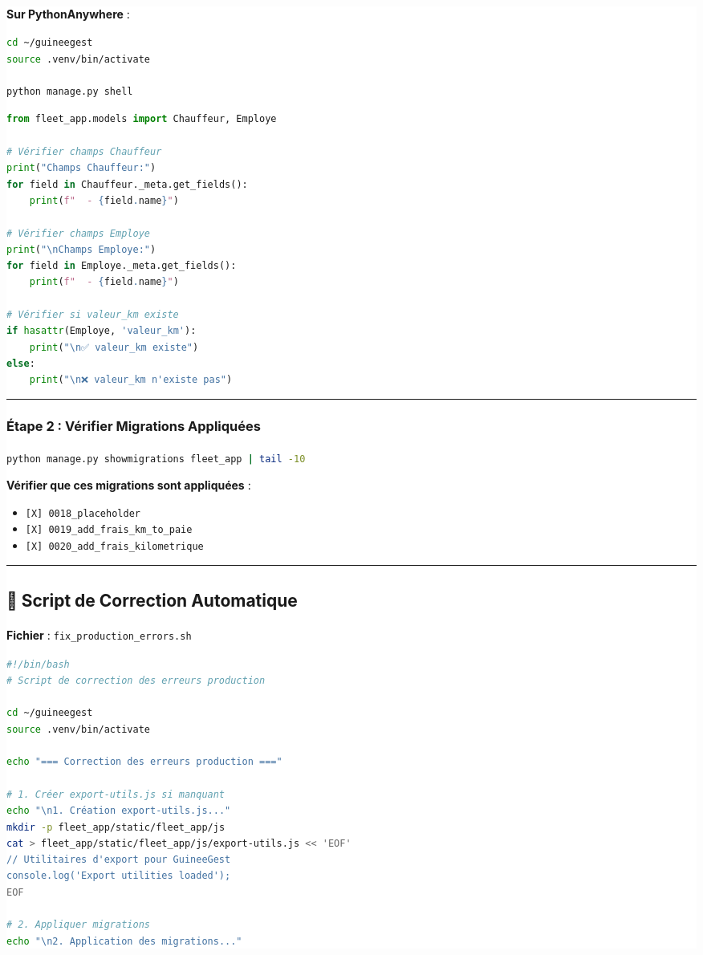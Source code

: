 **Sur PythonAnywhere** :

```bash
cd ~/guineegest
source .venv/bin/activate

python manage.py shell
```

```python
from fleet_app.models import Chauffeur, Employe

# Vérifier champs Chauffeur
print("Champs Chauffeur:")
for field in Chauffeur._meta.get_fields():
    print(f"  - {field.name}")

# Vérifier champs Employe
print("\nChamps Employe:")
for field in Employe._meta.get_fields():
    print(f"  - {field.name}")
    
# Vérifier si valeur_km existe
if hasattr(Employe, 'valeur_km'):
    print("\n✅ valeur_km existe")
else:
    print("\n❌ valeur_km n'existe pas")
```

---

### Étape 2 : Vérifier Migrations Appliquées

```bash
python manage.py showmigrations fleet_app | tail -10
```

**Vérifier que ces migrations sont appliquées** :
- `[X] 0018_placeholder`
- `[X] 0019_add_frais_km_to_paie`
- `[X] 0020_add_frais_kilometrique`

---

## 📝 Script de Correction Automatique

**Fichier** : `fix_production_errors.sh`

```bash
#!/bin/bash
# Script de correction des erreurs production

cd ~/guineegest
source .venv/bin/activate

echo "=== Correction des erreurs production ==="

# 1. Créer export-utils.js si manquant
echo "\n1. Création export-utils.js..."
mkdir -p fleet_app/static/fleet_app/js
cat > fleet_app/static/fleet_app/js/export-utils.js << 'EOF'
// Utilitaires d'export pour GuineeGest
console.log('Export utilities loaded');
EOF

# 2. Appliquer migrations
echo "\n2. Application des migrations..."
```